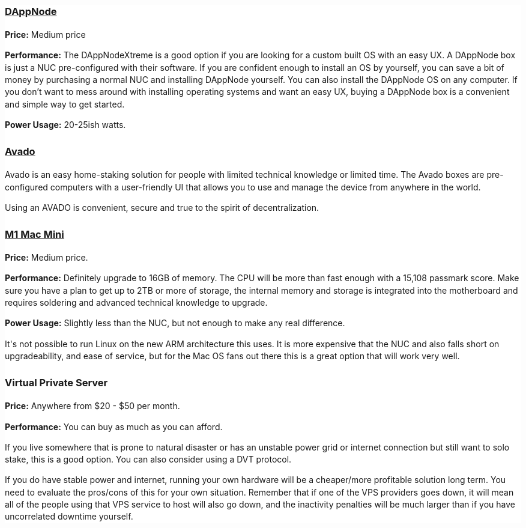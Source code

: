 ### [**DAppNode**](https://dappnode.io/)

**Price:** Medium price

**Performance:** The DAppNodeXtreme is a good option if you are looking for a custom built OS with an easy UX. A DAppNode box is just a NUC pre-configured with their software. If you are confident enough to install an OS by yourself, you can save a bit of money by purchasing a normal NUC and installing DAppNode yourself. You can also install the DAppNode OS on any computer. If you don’t want to mess around with installing operating systems and want an easy UX, buying a DAppNode box is a convenient and simple way to get started.

**Power Usage:** 20-25ish watts.

### [**Avado**](https://ava.do/shop)

Avado is an easy home-staking solution for people with limited technical knowledge or limited time. The Avado boxes are pre-configured computers with a user-friendly UI that allows you to use and manage the device from anywhere in the world.

Using an AVADO is convenient, secure and true to the spirit of decentralization.

### [**M1 Mac Mini**](https://www.apple.com/shop/buy-mac/mac-mini)

**Price:** Medium price.

**Performance:** Definitely upgrade to 16GB of memory. The CPU will be more than fast enough with a 15,108 passmark score. Make sure you have a plan to get up to 2TB or more of storage, the internal memory and storage is integrated into the motherboard and requires soldering and advanced technical knowledge to upgrade.

**Power Usage:** Slightly less than the NUC, but not enough to make any real difference.

It's not possible to run Linux on the new ARM architecture this uses. It is more expensive that the NUC and also falls short on upgradeability, and ease of service, but for the Mac OS fans out there this is a great option that will work very well.

### **Virtual Private Server**

**Price:** Anywhere from $20 - $50 per month.

**Performance:** You can buy as much as you can afford.

If you live somewhere that is prone to natural disaster or has an unstable power grid or internet connection but still want to solo stake, this is a good option. You can also consider using a DVT protocol.

If you do have stable power and internet, running your own hardware will be a cheaper/more profitable solution long term. You need to evaluate the pros/cons of this for your own situation. Remember that if one of the VPS providers goes down, it will mean all of the people using that VPS service to host will also go down, and the inactivity penalties will be much larger than if you have uncorrelated downtime yourself.

